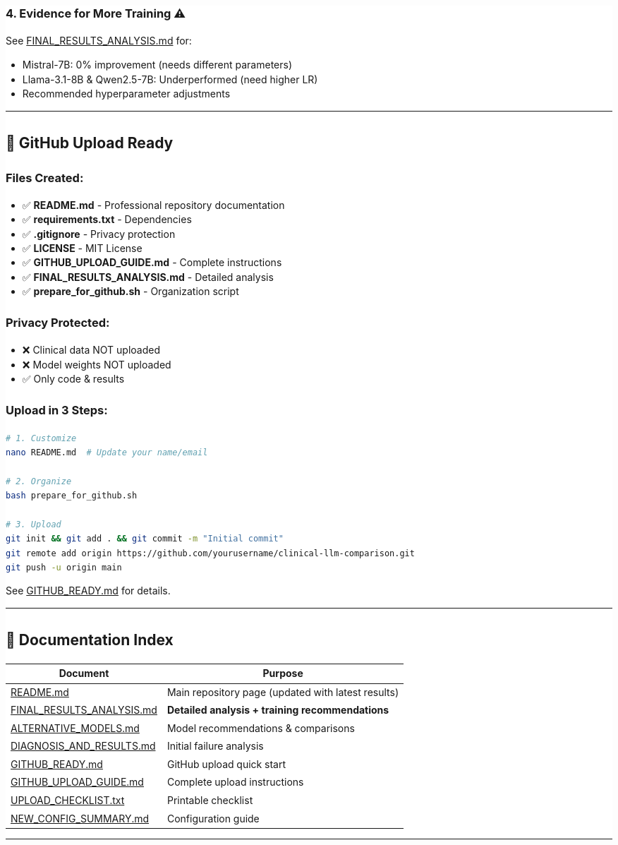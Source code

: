 ### 4. **Evidence for More Training** ⚠️
See [FINAL_RESULTS_ANALYSIS.md](FINAL_RESULTS_ANALYSIS.md) for:
- Mistral-7B: 0% improvement (needs different parameters)
- Llama-3.1-8B & Qwen2.5-7B: Underperformed (need higher LR)
- Recommended hyperparameter adjustments

---

## 📁 GitHub Upload Ready

### Files Created:
- ✅ **README.md** - Professional repository documentation
- ✅ **requirements.txt** - Dependencies
- ✅ **.gitignore** - Privacy protection
- ✅ **LICENSE** - MIT License
- ✅ **GITHUB_UPLOAD_GUIDE.md** - Complete instructions
- ✅ **FINAL_RESULTS_ANALYSIS.md** - Detailed analysis
- ✅ **prepare_for_github.sh** - Organization script

### Privacy Protected:
- ❌ Clinical data NOT uploaded
- ❌ Model weights NOT uploaded
- ✅ Only code & results

### Upload in 3 Steps:
```bash
# 1. Customize
nano README.md  # Update your name/email

# 2. Organize
bash prepare_for_github.sh

# 3. Upload
git init && git add . && git commit -m "Initial commit"
git remote add origin https://github.com/yourusername/clinical-llm-comparison.git
git push -u origin main
```

See [GITHUB_READY.md](GITHUB_READY.md) for details.

---

## 📖 Documentation Index

| Document | Purpose |
|----------|---------|
| [README.md](README.md) | Main repository page (updated with latest results) |
| [FINAL_RESULTS_ANALYSIS.md](FINAL_RESULTS_ANALYSIS.md) | **Detailed analysis + training recommendations** |
| [ALTERNATIVE_MODELS.md](ALTERNATIVE_MODELS.md) | Model recommendations & comparisons |
| [DIAGNOSIS_AND_RESULTS.md](DIAGNOSIS_AND_RESULTS.md) | Initial failure analysis |
| [GITHUB_READY.md](GITHUB_READY.md) | GitHub upload quick start |
| [GITHUB_UPLOAD_GUIDE.md](GITHUB_UPLOAD_GUIDE.md) | Complete upload instructions |
| [UPLOAD_CHECKLIST.txt](UPLOAD_CHECKLIST.txt) | Printable checklist |
| [NEW_CONFIG_SUMMARY.md](NEW_CONFIG_SUMMARY.md) | Configuration guide |

---